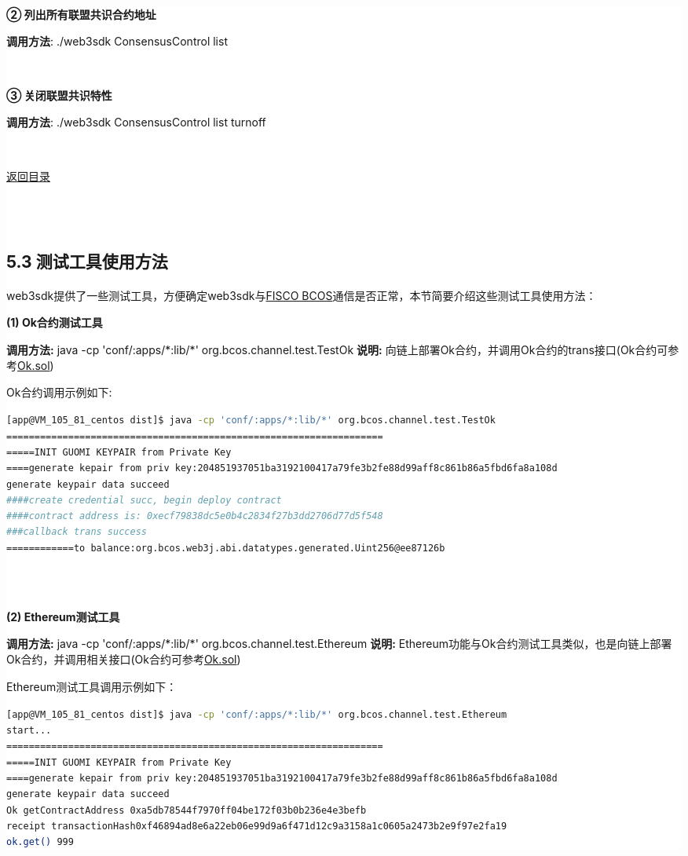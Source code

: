 **② 列出所有联盟共识合约地址**

**调用方法**: ./web3sdk ConsensusControl list

<br>

**③ 关闭联盟共识特性**

**调用方法**:  ./web3sdk ConsensusControl list turnoff

<br>



[返回目录](#目录)

<br>
<br>

## 5.3 测试工具使用方法

web3sdk提供了一些测试工具，方便确定web3sdk与[FISCO BCOS](https://github.com/FISCO-BCOS/FISCO-BCOS/blob/master/doc/国密操作文档.md)通信是否正常，本节简要介绍这些测试工具使用方法：

**(1) Ok合约测试工具**

**调用方法:** java -cp 'conf/:apps/\*:lib/\*' org.bcos.channel.test.TestOk
**说明:** 向链上部署Ok合约，并调用Ok合约的trans接口(Ok合约可参考[Ok.sol](https://github.com/FISCO-BCOS/FISCO-BCOS/blob/master/tool/Ok.sol))

Ok合约调用示例如下:

```bash
[app@VM_105_81_centos dist]$ java -cp 'conf/:apps/*:lib/*' org.bcos.channel.test.TestOk
===================================================================
=====INIT GUOMI KEYPAIR from Private Key
====generate kepair from priv key:204851937051ba3192100417a79fe3b2fe88d99aff8c861b86a5fbd6fa8a108d
generate keypair data succeed
####create credential succ, begin deploy contract
####contract address is: 0xecf79838dc5e0b4c2834f27b3dd2706d77d5f548
###callback trans success
============to balance:org.bcos.web3j.abi.datatypes.generated.Uint256@ee87126b
```

<br>
<br>

**(2) Ethereum测试工具**

**调用方法:** java -cp 'conf/:apps/\*:lib/\*' org.bcos.channel.test.Ethereum
**说明:** Ethereum功能与Ok合约测试工具类似，也是向链上部署Ok合约，并调用相关接口(Ok合约可参考[Ok.sol](https://github.com/FISCO-BCOS/FISCO-BCOS/blob/master/tool/Ok.sol))

Ethereum测试工具调用示例如下：

```bash
[app@VM_105_81_centos dist]$ java -cp 'conf/:apps/*:lib/*' org.bcos.channel.test.Ethereum
start...
===================================================================
=====INIT GUOMI KEYPAIR from Private Key
====generate kepair from priv key:204851937051ba3192100417a79fe3b2fe88d99aff8c861b86a5fbd6fa8a108d
generate keypair data succeed
Ok getContractAddress 0xa5db78544f7970ff04be172f03b0b236e4e3befb
receipt transactionHash0xf46894ad8e6a22eb06e99d9a6f471d12c9a3158a1c0605a2473b2e9f97e2fa19
ok.get() 999
```
